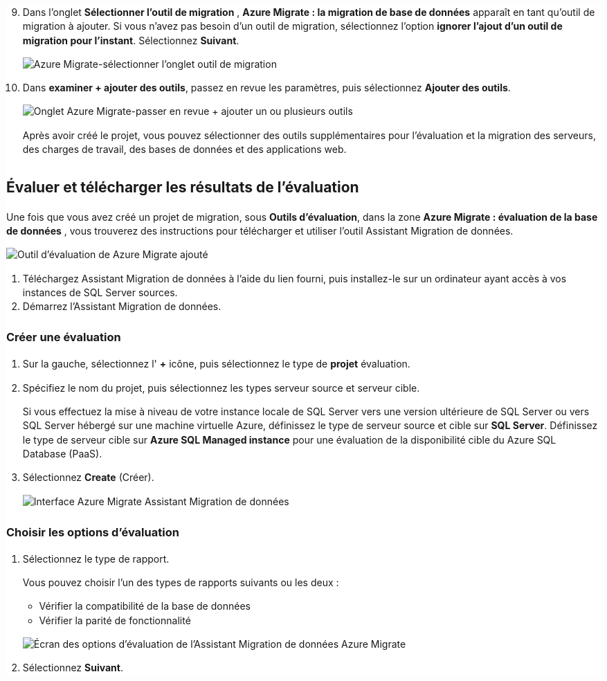 9. Dans l’onglet **Sélectionner l’outil de migration** , **Azure Migrate : la migration de base de données** apparaît en tant qu’outil de migration à ajouter. Si vous n’avez pas besoin d’un outil de migration, sélectionnez l’option **ignorer l’ajout d’un outil de migration pour l’instant**. Sélectionnez **Suivant**.

    ![Azure Migrate-sélectionner l’onglet outil de migration](../dma/media//dma-assess-sql-data-estate-to-sqldb/dms-azure-migrate-select-migration-tool.png)

10. Dans **examiner + ajouter des outils**, passez en revue les paramètres, puis sélectionnez **Ajouter des outils**.

    ![Onglet Azure Migrate-passer en revue + ajouter un ou plusieurs outils](../dma/media//dma-assess-sql-data-estate-to-sqldb/dms-azure-migrate-review-tools.png)

    Après avoir créé le projet, vous pouvez sélectionner des outils supplémentaires pour l’évaluation et la migration des serveurs, des charges de travail, des bases de données et des applications web.

## <a name="assess-and-upload-assessment-results"></a>Évaluer et télécharger les résultats de l’évaluation

Une fois que vous avez créé un projet de migration, sous **Outils d’évaluation**, dans la zone **Azure Migrate : évaluation de la base de données** , vous trouverez des instructions pour télécharger et utiliser l’outil Assistant Migration de données.

   ![Outil d’évaluation de Azure Migrate ajouté](../dma/media//dma-assess-sql-data-estate-to-sqldb/dms-azure-migrate-assessment-tool-added.png)

1. Téléchargez Assistant Migration de données à l’aide du lien fourni, puis installez-le sur un ordinateur ayant accès à vos instances de SQL Server sources.
2. Démarrez l’Assistant Migration de données.

### <a name="create-an-assessment"></a>Créer une évaluation

1. Sur la gauche, sélectionnez l' **+** icône, puis sélectionnez le type de **projet** évaluation.
2. Spécifiez le nom du projet, puis sélectionnez les types serveur source et serveur cible.

    Si vous effectuez la mise à niveau de votre instance locale de SQL Server vers une version ultérieure de SQL Server ou vers SQL Server hébergé sur une machine virtuelle Azure, définissez le type de serveur source et cible sur **SQL Server**. Définissez le type de serveur cible sur **Azure SQL Managed instance** pour une évaluation de la disponibilité cible du Azure SQL Database (PaaS).

3. Sélectionnez **Create** (Créer).

   ![Interface Azure Migrate Assistant Migration de données](../dma/media//dma-assess-sql-data-estate-to-sqldb/dms-dma-interface.png)

### <a name="choose-assessment-options"></a>Choisir les options d’évaluation

1. Sélectionnez le type de rapport.

    Vous pouvez choisir l’un des types de rapports suivants ou les deux :
    * Vérifier la compatibilité de la base de données
    * Vérifier la parité de fonctionnalité

   ![Écran des options d’évaluation de l’Assistant Migration de données Azure Migrate](../dma/media//dma-assess-sql-data-estate-to-sqldb/dms-dma-options-screen.png)

2. Sélectionnez **Suivant**.
